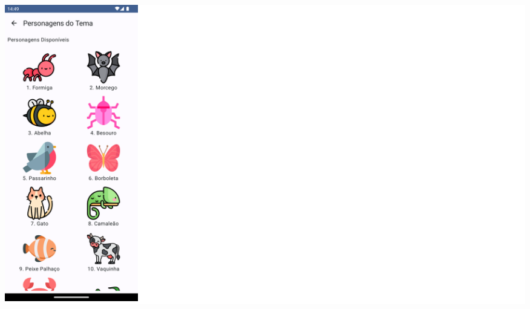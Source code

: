 <img src="https://github.com/duhdoesk/ThemedBingoCardGenerator/blob/main/screenshots/characters_p.png" alt="home screen" width="220"/>
</p>
